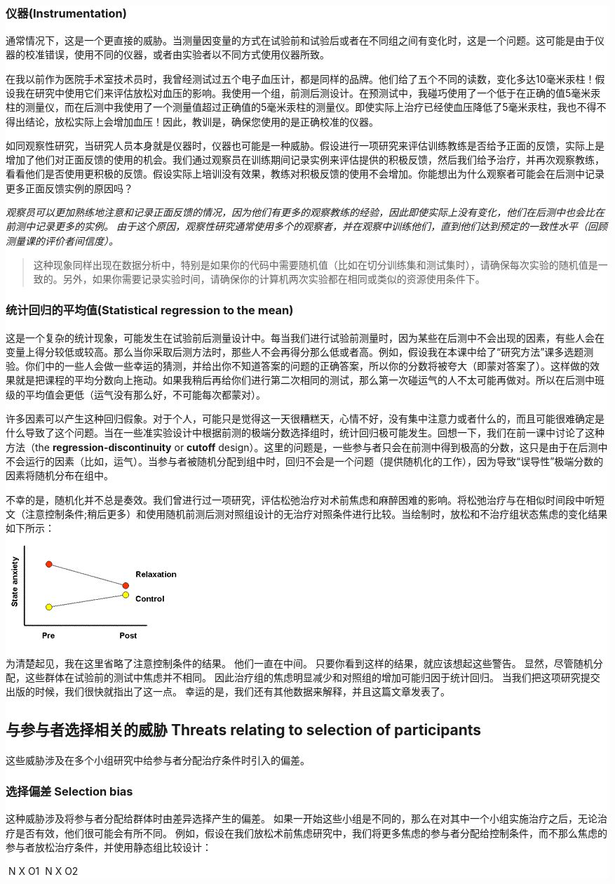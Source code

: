 ### 仪器(**Instrumentation**)

通常情况下，这是一个更直接的威胁。当测量因变量的方式在试验前和试验后或者在不同组之间有变化时，这是一个问题。这可能是由于仪器的校准错误，使用不同的仪器，或者由实验者以不同方式使用仪器所致。

在我以前作为医院手术室技术员时，我曾经测试过五个电子血压计，都是同样的品牌。他们给了五个不同的读数，变化多达10毫米汞柱！假设我在研究中使用它们来评估放松对血压的影响。我使用一个组，前测后测设计。在预测试中，我碰巧使用了一个低于在正确的值5毫米汞柱的测量仪，而在后测中我使用了一个测量值超过正确值的5毫米汞柱的测量仪。即使实际上治疗已经使血压降低了5毫米汞柱，我也不得不得出结论，放松实际上会增加血压！因此，教训是，确保您使用的是正确校准的仪器。

如同观察性研究，当研究人员本身就是仪器时，仪器也可能是一种威胁。假设进行一项研究来评估训练教练是否给予正面的反馈，实际上是增加了他们对正面反馈的使用的机会。我们通过观察员在训练期间记录实例来评估提供的积极反馈，然后我们给予治疗，并再次观察教练，看看他们是否使用更积极的反馈。假设实际上培训没有效果，教练对积极反馈的使用不会增加。你能想出为什么观察者可能会在后测中记录更多正面反馈实例的原因吗？

*观察员可以更加熟练地注意和记录正面反馈的情况，因为他们有更多的观察教练的经验，因此即使实际上没有变化，他们在后测中也会比在前测中记录更多的实例。 由于这个原因，观察性研究通常使用多个的观察者，并在观察中训练他们，直到他们达到预定的一致性水平（回顾测量课的评价者间信度）。*

> 这种现象同样出现在数据分析中，特别是如果你的代码中需要随机值（比如在切分训练集和测试集时），请确保每次实验的随机值是一致的。另外，如果你需要记录实验时间，请确保你的计算机两次实验都在相同或类似的资源使用条件下。

### 统计回归的平均值(**Statistical regression to the mean**)

这是一个复杂的统计现象，可能发生在试验前后测量设计中。每当我们进行试验前测量时，因为某些在后测中不会出现的因素，有些人会在变量上得分较低或较高。那么当你采取后测方法时，那些人不会再得分那么低或者高。例如，假设我在本课中给了“研究方法”课多选题测验。你们中的一些人会做一些幸运的猜测，并给出你不知道答案的问题的正确答案，所以你的分数将被夸大（即蒙对答案了）。这样做的效果就是把课程的平均分数向上拖动。如果我稍后再给你们进行第二次相同的测试，那么第一次碰运气的人不太可能再做对。所以在后测中班级的平均值会更低（运气没有那么好，不可能每次都蒙对）。

许多因素可以产生这种回归假象。对于个人，可能只是觉得这一天很糟糕天，心情不好，没有集中注意力或者什么的，而且可能很难确定是什么导致了这个问题。当在一些准实验设计中根据前测的极端分数选择组时，统计回归极可能发生。回想一下，我们在前一课中讨论了这种方法（the **regression-discontinuity** or **cutoff** design）。这里的问题是，一些参与者只会在前测中得到极高的分数，这只是由于在后测中不会运行的因素（比如，运气）。当参与者被随机分配到组中时，回归不会是一个问题（提供随机化的工作），因为导致“误导性”极端分数的因素将随机分布在组中。

不幸的是，随机化并不总是奏效。我们曾进行过一项研究，评估松弛治疗对术前焦虑和麻醉困难的影响。将松弛治疗与在相似时间段中听短文（注意控制条件;稍后更多）和使用随机前测后测对照组设计的无治疗对照条件进行比较。当绘制时，放松和不治疗组状态焦虑的变化结果如下所示：

![relax](img/relax.gif)

为清楚起见，我在这里省略了注意控制条件的结果。 他们一直在中间。 只要你看到这样的结果，就应该想起这些警告。 显然，尽管随机分配，这些群体在试验前的测试中焦虑并不相同。 因此治疗组的焦虑明显减少和对照组的增加可能归因于统计回归。 当我们把这项研究提交出版的时候，我们很快就指出了这一点。 幸运的是，我们还有其他数据来解释，并且这篇文章发表了。

## 与参与者选择相关的威胁 **Threats relating to selection of participants**

这些威胁涉及在多个小组研究中给参与者分配治疗条件时引入的偏差。

### 选择偏差  **Selection bias**

这种威胁涉及将参与者分配给群体时由差异选择产生的偏差。 如果一开始这些小组是不同的，那么在对其中一个小组实施治疗之后，无论治疗是否有效，他们很可能会有所不同。 例如，假设在我们放松术前焦虑研究中，我们将更多焦虑的参与者分配给控制条件，而不那么焦虑的参与者放松治疗条件，并使用静态组比较设计：

​                                                          N                           X                               O1
​                                                          N                           X                                O2

